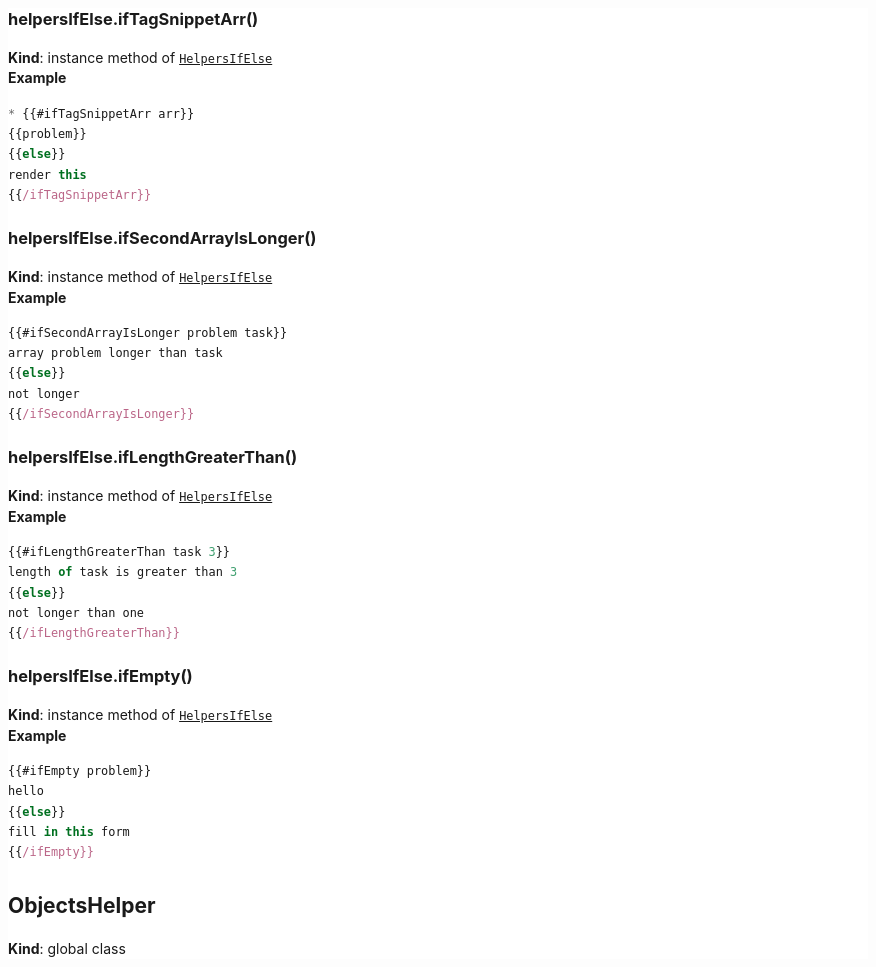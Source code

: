 ### helpersIfElse.ifTagSnippetArr()
**Kind**: instance method of [<code>HelpersIfElse</code>](#HelpersIfElse)  
**Example**  
```js
* {{#ifTagSnippetArr arr}}
{{problem}}
{{else}}
render this
{{/ifTagSnippetArr}}
```
<a name="HelpersIfElse+ifSecondArrayIsLonger"></a>

### helpersIfElse.ifSecondArrayIsLonger()
**Kind**: instance method of [<code>HelpersIfElse</code>](#HelpersIfElse)  
**Example**  
```js
{{#ifSecondArrayIsLonger problem task}}
array problem longer than task
{{else}}
not longer
{{/ifSecondArrayIsLonger}}
```
<a name="HelpersIfElse+ifLengthGreaterThan"></a>

### helpersIfElse.ifLengthGreaterThan()
**Kind**: instance method of [<code>HelpersIfElse</code>](#HelpersIfElse)  
**Example**  
```js
{{#ifLengthGreaterThan task 3}}
length of task is greater than 3
{{else}}
not longer than one
{{/ifLengthGreaterThan}}
```
<a name="HelpersIfElse+ifEmpty"></a>

### helpersIfElse.ifEmpty()
**Kind**: instance method of [<code>HelpersIfElse</code>](#HelpersIfElse)  
**Example**  
```js
{{#ifEmpty problem}}
hello
{{else}}
fill in this form
{{/ifEmpty}}
```
<a name="ObjectsHelper"></a>

## ObjectsHelper
**Kind**: global class  
